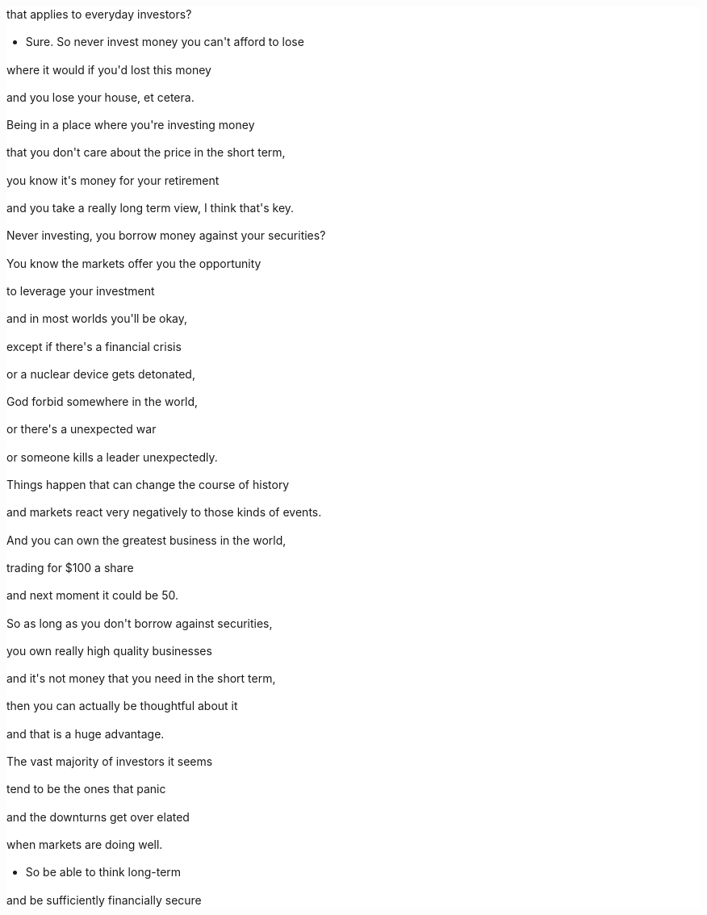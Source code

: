 that applies to everyday investors?

- Sure. So never invest money you can't afford to lose

where it would if you'd lost this money

and you lose your house, et cetera.

Being in a place where you're investing money

that you don't care about the price in the short term,

you know it's money for your retirement

and you take a really long term view, I think that's key.

Never investing, you borrow money against your securities?

You know the markets offer you the opportunity

to leverage your investment

and in most worlds you'll be okay,

except if there's a financial crisis

or a nuclear device gets detonated,

God forbid somewhere in the world,

or there's a unexpected war

or someone kills a leader unexpectedly.

Things happen that can change the course of history

and markets react very negatively to those kinds of events.

And you can own the greatest business in the world,

trading for $100 a share

and next moment it could be 50.

So as long as you don't borrow against securities,

you own really high quality businesses

and it's not money that you need in the short term,

then you can actually be thoughtful about it

and that is a huge advantage.

The vast majority of investors it seems

tend to be the ones that panic

and the downturns get over elated

when markets are doing well.

- So be able to think long-term

and be sufficiently financially secure
